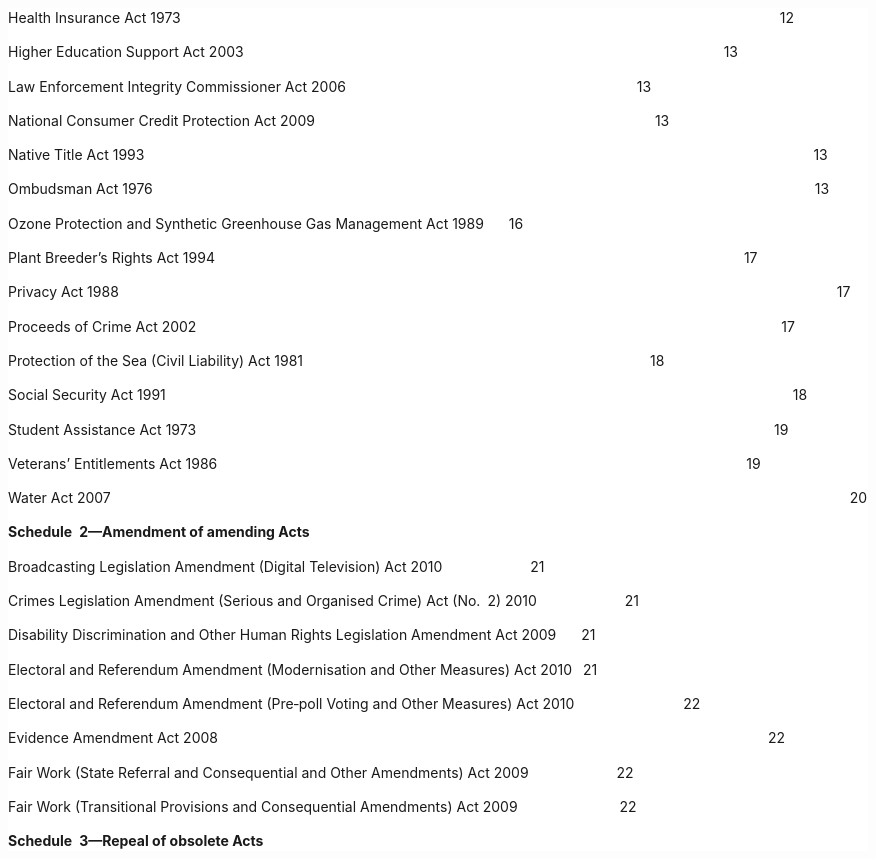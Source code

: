 Health Insurance Act 1973                                                                                      12

Higher Education Support Act 2003                                                                     13

Law Enforcement Integrity Commissioner Act 2006                                          13

National Consumer Credit Protection Act 2009                                                 13

Native Title Act 1993                                                                                                13

Ombudsman Act 1976                                                                                               13

Ozone Protection and Synthetic Greenhouse Gas Management Act 1989    16

Plant Breeder’s Rights Act 1994                                                                            17

Privacy Act 1988                                                                                                       17

Proceeds of Crime Act 2002                                                                                    17

Protection of the Sea (Civil Liability) Act 1981                                                  18

Social Security Act 1991                                                                                          18

Student Assistance Act 1973                                                                                   19

Veterans’ Entitlements Act 1986                                                                            19

Water Act 2007                                                                                                          20

**Schedule 2—Amendment of amending Acts** 

Broadcasting Legislation Amendment (Digital Television) Act 2010             21

Crimes Legislation Amendment (Serious and Organised Crime) Act (No. 2) 2010             21

Disability Discrimination and Other Human Rights Legislation Amendment Act 2009    21

Electoral and Referendum Amendment (Modernisation and Other Measures) Act 2010  21

Electoral and Referendum Amendment (Pre‑poll Voting and Other Measures) Act 2010                22

Evidence Amendment Act 2008                                                                               22

Fair Work (State Referral and Consequential and Other Amendments) Act 2009             22

Fair Work (Transitional Provisions and Consequential Amendments) Act 2009               22

**Schedule 3—Repeal of obsolete Acts** 
